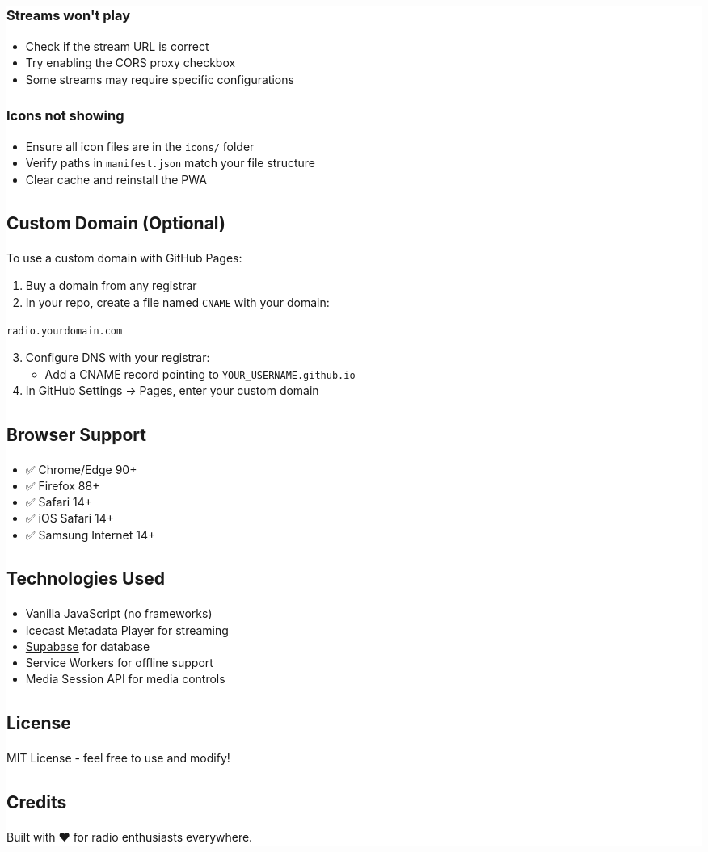 ### Streams won't play
- Check if the stream URL is correct
- Try enabling the CORS proxy checkbox
- Some streams may require specific configurations

### Icons not showing
- Ensure all icon files are in the `icons/` folder
- Verify paths in `manifest.json` match your file structure
- Clear cache and reinstall the PWA

## Custom Domain (Optional)

To use a custom domain with GitHub Pages:

1. Buy a domain from any registrar
2. In your repo, create a file named `CNAME` with your domain:
```
radio.yourdomain.com
```
3. Configure DNS with your registrar:
   - Add a CNAME record pointing to `YOUR_USERNAME.github.io`
4. In GitHub Settings → Pages, enter your custom domain

## Browser Support

- ✅ Chrome/Edge 90+
- ✅ Firefox 88+
- ✅ Safari 14+
- ✅ iOS Safari 14+
- ✅ Samsung Internet 14+

## Technologies Used

- Vanilla JavaScript (no frameworks)
- [Icecast Metadata Player](https://github.com/eshaz/icecast-metadata-js) for streaming
- [Supabase](https://supabase.com/) for database
- Service Workers for offline support
- Media Session API for media controls

## License

MIT License - feel free to use and modify!

## Credits

Built with ❤️ for radio enthusiasts everywhere.
